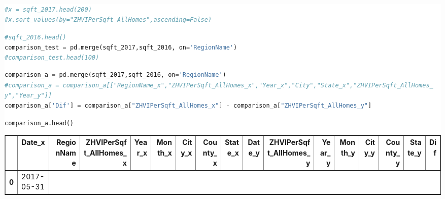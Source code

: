 


```python
#x = sqft_2017.head(200)
#x.sort_values(by="ZHVIPerSqft_AllHomes",ascending=False)
```


```python
#sqft_2016.head()
comparison_test = pd.merge(sqft_2017,sqft_2016, on='RegionName')
#comparison_test.head(100)
```


```python
comparison_a = pd.merge(sqft_2017,sqft_2016, on='RegionName')
#comparison_a = comparison_a[["RegionName_x","ZHVIPerSqft_AllHomes_x","Year_x","City","State_x","ZHVIPerSqft_AllHomes_y","Year_y"]]
comparison_a['Dif'] = comparison_a["ZHVIPerSqft_AllHomes_x"] - comparison_a["ZHVIPerSqft_AllHomes_y"]
```


```python
comparison_a.head()
```




<div>
<style scoped>
    .dataframe tbody tr th:only-of-type {
        vertical-align: middle;
    }

    .dataframe tbody tr th {
        vertical-align: top;
    }

    .dataframe thead th {
        text-align: right;
    }
</style>
<table border="1" class="dataframe">
  <thead>
    <tr style="text-align: right;">
      <th></th>
      <th>Date_x</th>
      <th>RegionName</th>
      <th>ZHVIPerSqft_AllHomes_x</th>
      <th>Year_x</th>
      <th>Month_x</th>
      <th>City_x</th>
      <th>County_x</th>
      <th>State_x</th>
      <th>Date_y</th>
      <th>ZHVIPerSqft_AllHomes_y</th>
      <th>Year_y</th>
      <th>Month_y</th>
      <th>City_y</th>
      <th>County_y</th>
      <th>State_y</th>
      <th>Dif</th>
    </tr>
  </thead>
  <tbody>
    <tr>
      <th>0</th>
      <td>2017-05-31</td>